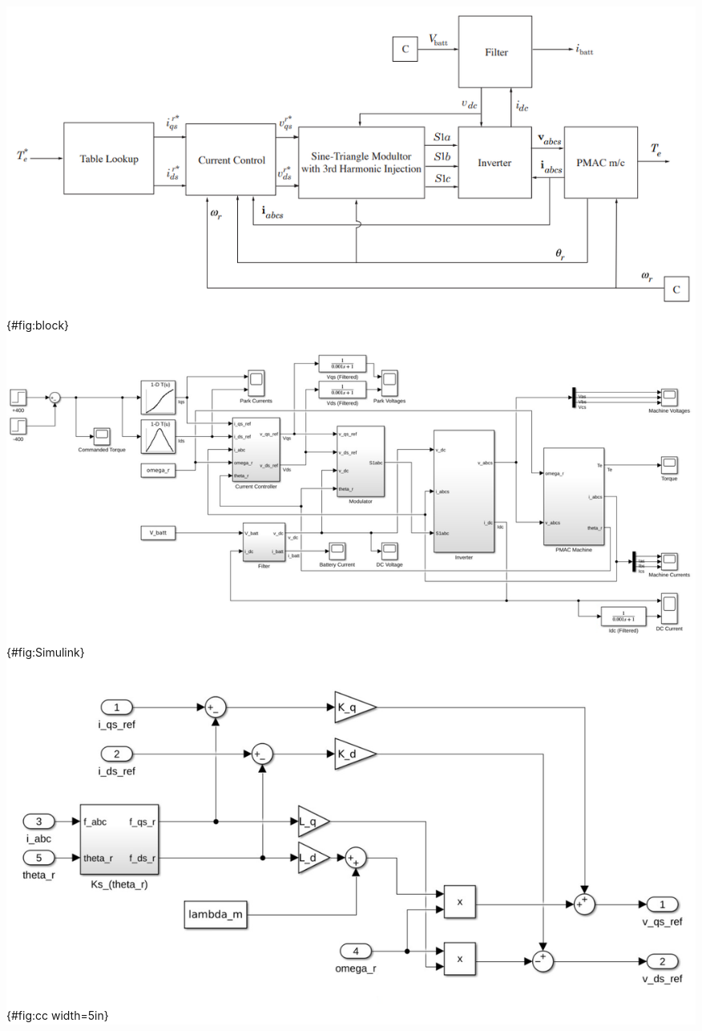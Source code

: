 ![A top-level block diagram of the PMAC motor drive model, reproduced from @proj2.](figures/blockDiagram.png){#fig:block}

![The Simulink model for the PMAC motor drive system.](figures/simulink.png){#fig:Simulink}

![Current Controller](figures/simulink_cc.png){#fig:cc width=5in}